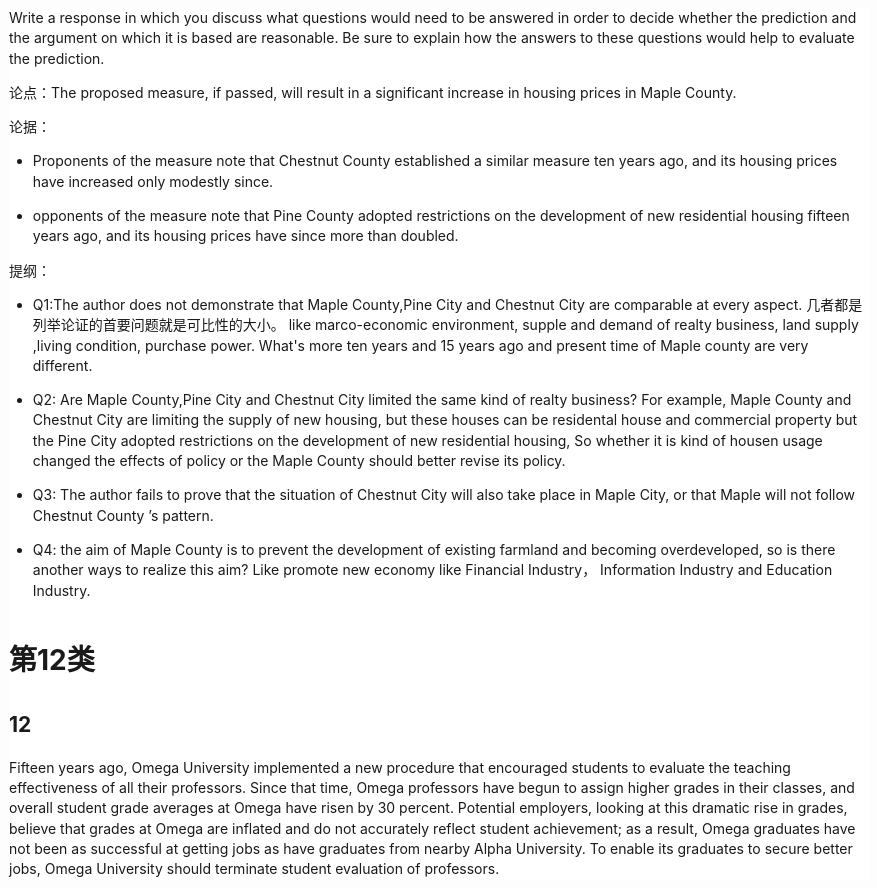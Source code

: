 Write a response in which you discuss what questions would need to be
answered in order to decide whether the prediction and the argument on
which it is based are reasonable. Be sure to explain how the answers to
these questions would help to evaluate the prediction.

论点：The proposed measure, if passed, will result in a significant
increase in housing prices in Maple County.

论据：

-   Proponents of the measure note that Chestnut County established a
    similar measure ten years ago, and its housing prices have increased
    only modestly since.

-   opponents of the measure note that Pine County adopted restrictions
    on the development of new residential housing fifteen years ago, and
    its housing prices have since more than doubled.

提纲：

-   Q1:The author does not demonstrate that Maple County,Pine City and
    Chestnut City are comparable at every aspect.
    几者都是列举论证的首要问题就是可比性的大小。 like marco-economic
    environment, supple and demand of realty business, land supply
    ,living condition, purchase power. What's more ten years and 15
    years ago and present time of Maple county are very different.

-   Q2: Are Maple County,Pine City and Chestnut City limited the same
    kind of realty business? For example, Maple County and Chestnut City
    are limiting the supply of new housing, but these houses can be
    residental house and commercial property but the Pine City adopted
    restrictions on the development of new residential housing, So
    whether it is kind of housen usage changed the effects of policy or
    the Maple County should better revise its policy.

-   Q3: The author fails to prove that the situation of Chestnut City
    will also take place in Maple City, or that Maple will not follow
    Chestnut County ’s pattern.

-   Q4: the aim of Maple County is to prevent the development of
    existing farmland and becoming overdeveloped, so is there another
    ways to realize this aim? Like promote new economy like Financial
    Industry， Information Industry and Education Industry.

第12类 
======

12 
--

Fifteen years ago, Omega University implemented a new procedure that
encouraged students to evaluate the teaching effectiveness of all their
professors. Since that time, Omega professors have begun to assign
higher grades in their classes, and overall student grade averages at
Omega have risen by 30 percent. Potential employers, looking at this
dramatic rise in grades, believe that grades at Omega are inflated and
do not accurately reflect student achievement; as a result, Omega
graduates have not been as successful at getting jobs as have graduates
from nearby Alpha University. To enable its graduates to secure better
jobs, Omega University should terminate student evaluation of
professors.
